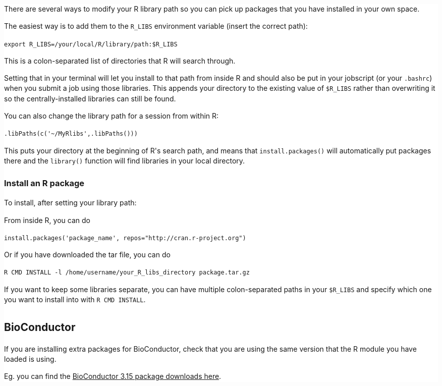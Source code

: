 There are several ways to modify your R library path so you can pick up packages that you have installed in your own space.

The easiest way is to add them to the `R_LIBS` environment variable (insert the correct path):
```
export R_LIBS=/your/local/R/library/path:$R_LIBS
```

This is a colon-separated list of directories that R will search through. 

Setting that in your terminal will let you install to that path from inside R and 
should also be put in your jobscript (or your `.bashrc`) when you submit a job 
using those libraries. This appends your directory to the existing value of 
`$R_LIBS` rather than overwriting it so the centrally-installed libraries can still be found.

You can also change the library path for a session from within R:
```
.libPaths(c('~/MyRlibs',.libPaths()))
```

This puts your directory at the beginning of R's search path, and means that `install.packages()` will automatically put packages there and the `library()` function will find libraries in your local directory.

### Install an R package

To install, after setting your library path:

From inside R, you can do
```
install.packages('package_name', repos="http://cran.r-project.org")
```

Or if you have downloaded the tar file, you can do
```
R CMD INSTALL -l /home/username/your_R_libs_directory package.tar.gz
```

If you want to keep some libraries separate, you can have multiple colon-separated paths in your `$R_LIBS` and specify which one you want to install into with `R CMD INSTALL`.

## BioConductor

If you are installing extra packages for BioConductor, check that you are using the same version that the R module you have loaded is using.

Eg. you can find the [BioConductor 3.15 package downloads here](http://www.bioconductor.org/packages/3.15/BiocViews.html#___Software).

